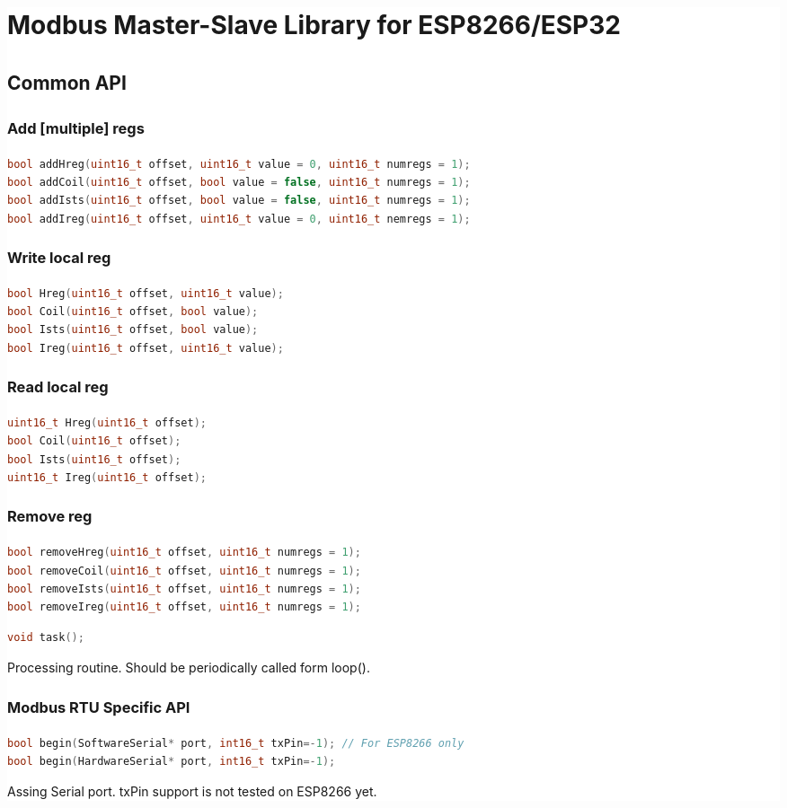 # Modbus Master-Slave Library for ESP8266/ESP32

## Common API

### Add [multiple] regs

```c
bool addHreg(uint16_t offset, uint16_t value = 0, uint16_t numregs = 1);
bool addCoil(uint16_t offset, bool value = false, uint16_t numregs = 1);
bool addIsts(uint16_t offset, bool value = false, uint16_t numregs = 1);
bool addIreg(uint16_t offset, uint16_t value = 0, uint16_t nemregs = 1);
```

### Write local reg

```c
bool Hreg(uint16_t offset, uint16_t value);
bool Coil(uint16_t offset, bool value);
bool Ists(uint16_t offset, bool value);
bool Ireg(uint16_t offset, uint16_t value);
```

### Read local reg

```c
uint16_t Hreg(uint16_t offset);
bool Coil(uint16_t offset);
bool Ists(uint16_t offset);
uint16_t Ireg(uint16_t offset);
```

### Remove reg

```c
bool removeHreg(uint16_t offset, uint16_t numregs = 1);
bool removeCoil(uint16_t offset, uint16_t numregs = 1);
bool removeIsts(uint16_t offset, uint16_t numregs = 1);
bool removeIreg(uint16_t offset, uint16_t numregs = 1);
```

```c
void task();
```

Processing routine. Should be periodically called form loop().

### Modbus RTU Specific API

```c
bool begin(SoftwareSerial* port, int16_t txPin=-1); // For ESP8266 only
bool begin(HardwareSerial* port, int16_t txPin=-1);
```

Assing Serial port. txPin support is not tested on ESP8266 yet.
